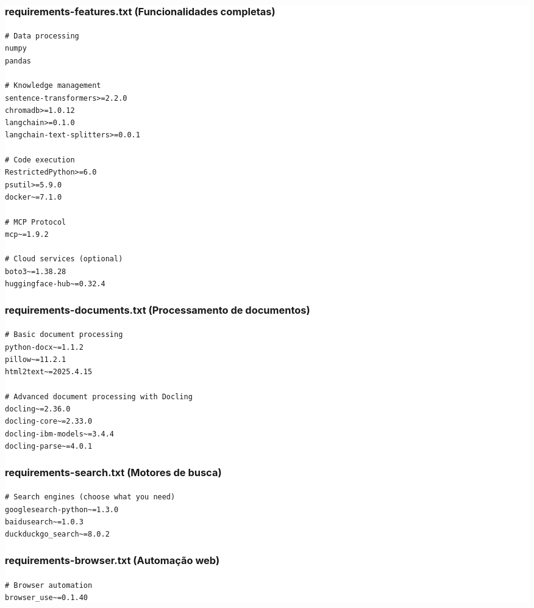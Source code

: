 ### requirements-features.txt (Funcionalidades completas)
```txt
# Data processing
numpy
pandas

# Knowledge management
sentence-transformers>=2.2.0
chromadb>=1.0.12
langchain>=0.1.0
langchain-text-splitters>=0.0.1

# Code execution
RestrictedPython>=6.0
psutil>=5.9.0
docker~=7.1.0

# MCP Protocol
mcp~=1.9.2

# Cloud services (optional)
boto3~=1.38.28
huggingface-hub~=0.32.4
```

### requirements-documents.txt (Processamento de documentos)
```txt
# Basic document processing
python-docx~=1.1.2
pillow~=11.2.1
html2text~=2025.4.15

# Advanced document processing with Docling
docling~=2.36.0
docling-core~=2.33.0
docling-ibm-models~=3.4.4
docling-parse~=4.0.1
```

### requirements-search.txt (Motores de busca)
```txt
# Search engines (choose what you need)
googlesearch-python~=1.3.0
baidusearch~=1.0.3
duckduckgo_search~=8.0.2
```

### requirements-browser.txt (Automação web)
```txt
# Browser automation
browser_use~=0.1.40
```

